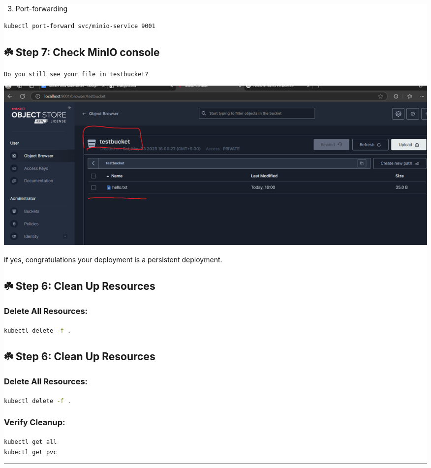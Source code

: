 3. Port-forwarding
```bash
kubectl port-forward svc/minio-service 9001
```


## ☘️ Step 7: Check MinIO console
 

`Do you still see your file in testbucket?`


![File present](images/file_present.png)


if yes, congratulations your deployment is a persistent deployment.


## ☘️ Step 6: Clean Up Resources

### Delete All Resources:
```bash
kubectl delete -f .
```

## ☘️ Step 6: Clean Up Resources

### Delete All Resources:
```bash
kubectl delete -f .
```

### Verify Cleanup:
```bash
kubectl get all
kubectl get pvc
```

---